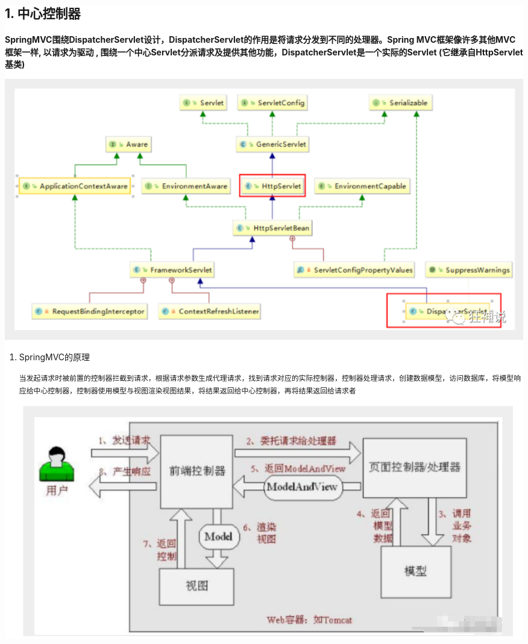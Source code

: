 ## 1. 中心控制器

**SpringMVC围绕DispatcherServlet设计，DispatcherServlet的作用是将请求分发到不同的处理器。Spring MVC框架像许多其他MVC框架一样, 以请求为驱动 , 围绕一个中心Servlet分派请求及提供其他功能，DispatcherServlet是一个实际的Servlet (它继承自HttpServlet 基类)**

<img src="./img/DispatcherServlet类层次.png" style="zoom:100%;" />

1. SpringMVC的原理

   `当发起请求时被前置的控制器拦截到请求，根据请求参数生成代理请求，找到请求对应的实际控制器，控制器处理请求，创建数据模型，访问数据库，将模型响应给中心控制器，控制器使用模型与视图渲染视图结果，将结果返回给中心控制器，再将结果返回给请求者`

   <img src="./img/SpringMVC原理.png" style="zoom:80%;" />
